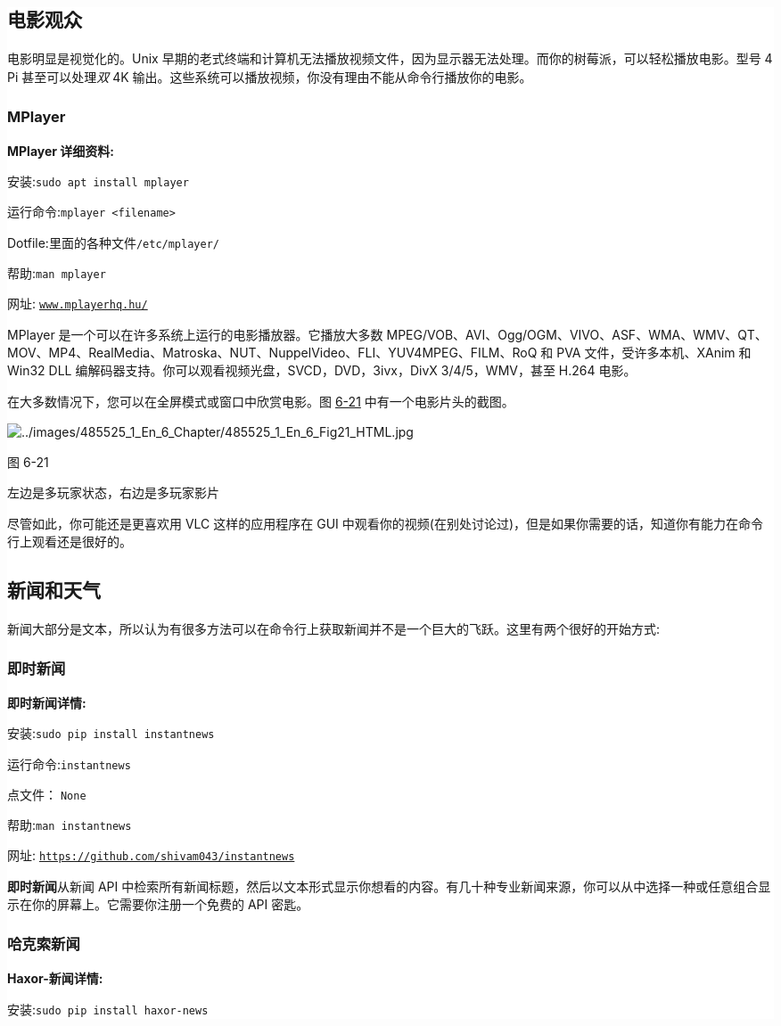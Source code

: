 ## 电影观众

电影明显是视觉化的。Unix 早期的老式终端和计算机无法播放视频文件，因为显示器无法处理。而你的树莓派，可以轻松播放电影。型号 4 Pi 甚至可以处理*双* 4K 输出。这些系统可以播放视频，你没有理由不能从命令行播放你的电影。

### MPlayer

**MPlayer 详细资料:**

安装:`sudo apt install mplayer`

运行命令:`mplayer <filename>`

Dotfile:里面的各种文件`/etc/mplayer/`

帮助:`man mplayer`

网址: [`www.mplayerhq.hu/`](http://www.mplayerhq.hu/)

MPlayer 是一个可以在许多系统上运行的电影播放器。它播放大多数 MPEG/VOB、AVI、Ogg/OGM、VIVO、ASF、WMA、WMV、QT、MOV、MP4、RealMedia、Matroska、NUT、NuppelVideo、FLI、YUV4MPEG、FILM、RoQ 和 PVA 文件，受许多本机、XAnim 和 Win32 DLL 编解码器支持。你可以观看视频光盘，SVCD，DVD，3ivx，DivX 3/4/5，WMV，甚至 H.264 电影。

在大多数情况下，您可以在全屏模式或窗口中欣赏电影。图 [6-21](#Fig21) 中有一个电影片头的截图。

![../images/485525_1_En_6_Chapter/485525_1_En_6_Fig21_HTML.jpg](../images/485525_1_En_6_Chapter/485525_1_En_6_Fig21_HTML.jpg)

图 6-21

左边是多玩家状态，右边是多玩家影片

尽管如此，你可能还是更喜欢用 VLC 这样的应用程序在 GUI 中观看你的视频(在别处讨论过)，但是如果你需要的话，知道你有能力在命令行上观看还是很好的。

## 新闻和天气

新闻大部分是文本，所以认为有很多方法可以在命令行上获取新闻并不是一个巨大的飞跃。这里有两个很好的开始方式:

### 即时新闻

**即时新闻详情:**

安装:`sudo pip install instantnews`

运行命令:`instantnews`

点文件： `None`

帮助:`man instantnews`

网址: [`https://github.com/shivam043/instantnews`](https://github.com/shivam043/instantnews)

**即时新闻**从新闻 API 中检索所有新闻标题，然后以文本形式显示你想看的内容。有几十种专业新闻来源，你可以从中选择一种或任意组合显示在你的屏幕上。它需要你注册一个免费的 API 密匙。

### 哈克索新闻

**Haxor-新闻详情:**

安装:`sudo pip install haxor-news`
